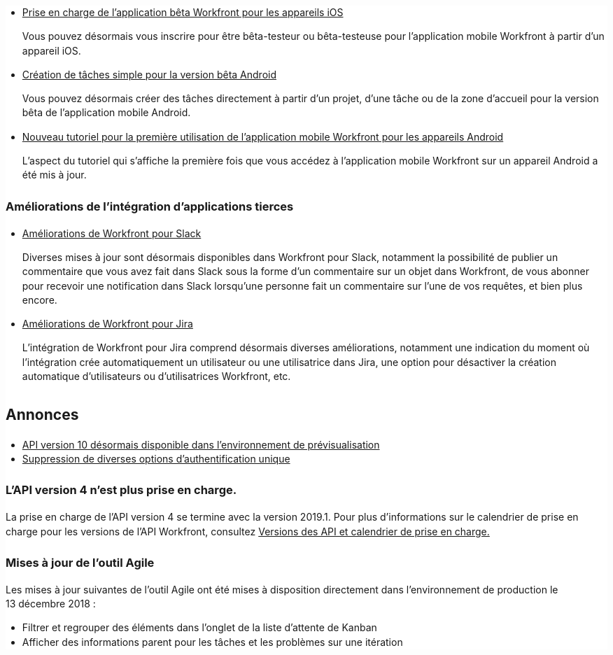 * [Prise en charge de l’application bêta Workfront pour les appareils iOS](https://support.workfront.com/hc/fr-fr/articles/360016374093#support-for-workfront-beta-app-for-ios)

  Vous pouvez désormais vous inscrire pour être bêta-testeur ou bêta-testeuse pour l’application mobile Workfront à partir d’un appareil iOS.

* [Création de tâches simple pour la version bêta Android](https://support.workfront.com/hc/fr-fr/articles/360016374093#simple-task-creation-for-android-beta)

  Vous pouvez désormais créer des tâches directement à partir d’un projet, d’une tâche ou de la zone d’accueil pour la version bêta de l’application mobile Android.

* [Nouveau tutoriel pour la première utilisation de l’application mobile Workfront pour les appareils Android](https://support.workfront.com/hc/fr-fr/articles/360016374093#new-first-time-tutorial)

  L’aspect du tutoriel qui s’affiche la première fois que vous accédez à l’application mobile Workfront sur un appareil Android a été mis à jour.

### Améliorations de l’intégration d’applications tierces

* [Améliorations de Workfront pour Slack](https://support.workfront.com/hc/fr-fr/articles/360016374093#workfront-for-slack-improvements)

  Diverses mises à jour sont désormais disponibles dans Workfront pour Slack, notamment la possibilité de publier un commentaire que vous avez fait dans Slack sous la forme d’un commentaire sur un objet dans Workfront, de vous abonner pour recevoir une notification dans Slack lorsqu’une personne fait un commentaire sur l’une de vos requêtes, et bien plus encore.

* [Améliorations de Workfront pour Jira](https://support.workfront.com/hc/fr-fr/articles/360016374093#workfront-for-jira-enhancements)

  L’intégration de Workfront pour Jira comprend désormais diverses améliorations, notamment une indication du moment où l’intégration crée automatiquement un utilisateur ou une utilisatrice dans Jira, une option pour désactiver la création automatique d’utilisateurs ou d’utilisatrices Workfront, etc.

## Annonces

* [API version 10 désormais disponible dans l’environnement de prévisualisation](#api-version-10-now-available-in-preview)
* [Suppression de diverses options d’authentification unique](#various-single-sign-on-options-to-be-removed)

### L’API version 4 n’est plus prise en charge.

La prise en charge de l’API version 4 se termine avec la version 2019.1. Pour plus d’informations sur le calendrier de prise en charge pour les versions de l’API Workfront, consultez [Versions des API et calendrier de prise en charge.](../../../../wf-api/api/api-version-support-schedule.md)

### Mises à jour de l’outil Agile

Les mises à jour suivantes de l’outil Agile ont été mises à disposition directement dans l’environnement de production le 13 décembre 2018 :

* Filtrer et regrouper des éléments dans l’onglet de la liste d’attente de Kanban
* Afficher des informations parent pour les tâches et les problèmes sur une itération
